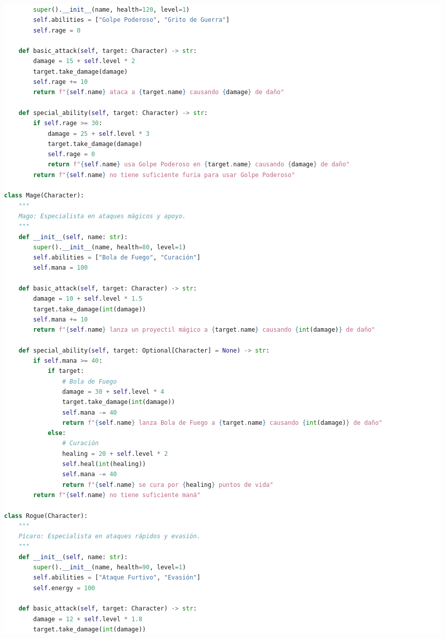 ```python
        super().__init__(name, health=120, level=1)
        self.abilities = ["Golpe Poderoso", "Grito de Guerra"]
        self.rage = 0

    def basic_attack(self, target: Character) -> str:
        damage = 15 + self.level * 2
        target.take_damage(damage)
        self.rage += 10
        return f"{self.name} ataca a {target.name} causando {damage} de daño"

    def special_ability(self, target: Character) -> str:
        if self.rage >= 30:
            damage = 25 + self.level * 3
            target.take_damage(damage)
            self.rage = 0
            return f"{self.name} usa Golpe Poderoso en {target.name} causando {damage} de daño"
        return f"{self.name} no tiene suficiente furia para usar Golpe Poderoso"

class Mage(Character):
    """
    Mago: Especialista en ataques mágicos y apoyo.
    """
    def __init__(self, name: str):
        super().__init__(name, health=80, level=1)
        self.abilities = ["Bola de Fuego", "Curación"]
        self.mana = 100

    def basic_attack(self, target: Character) -> str:
        damage = 10 + self.level * 1.5
        target.take_damage(int(damage))
        self.mana += 10
        return f"{self.name} lanza un proyectil mágico a {target.name} causando {int(damage)} de daño"

    def special_ability(self, target: Optional[Character] = None) -> str:
        if self.mana >= 40:
            if target:
                # Bola de Fuego
                damage = 30 + self.level * 4
                target.take_damage(int(damage))
                self.mana -= 40
                return f"{self.name} lanza Bola de Fuego a {target.name} causando {int(damage)} de daño"
            else:
                # Curación
                healing = 20 + self.level * 2
                self.heal(int(healing))
                self.mana -= 40
                return f"{self.name} se cura por {healing} puntos de vida"
        return f"{self.name} no tiene suficiente maná"

class Rogue(Character):
    """
    Pícaro: Especialista en ataques rápidos y evasión.
    """
    def __init__(self, name: str):
        super().__init__(name, health=90, level=1)
        self.abilities = ["Ataque Furtivo", "Evasión"]
        self.energy = 100

    def basic_attack(self, target: Character) -> str:
        damage = 12 + self.level * 1.8
        target.take_damage(int(damage))
```